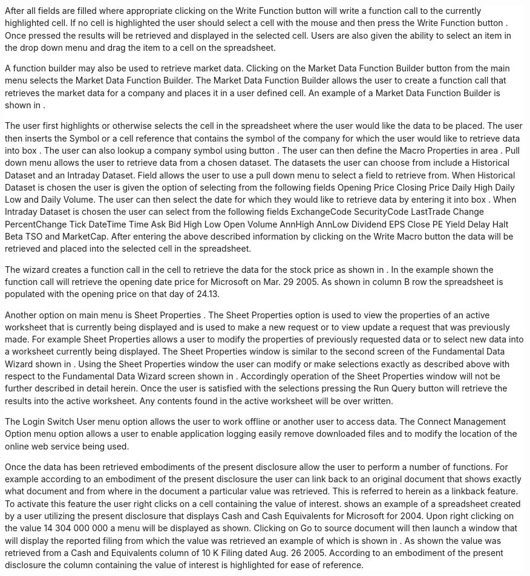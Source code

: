 After all fields are filled where appropriate clicking on the Write Function button will write a function call to the currently highlighted cell. If no cell is highlighted the user should select a cell with the mouse and then press the Write Function button . Once pressed the results will be retrieved and displayed in the selected cell. Users are also given the ability to select an item in the drop down menu and drag the item to a cell on the spreadsheet.

A function builder may also be used to retrieve market data. Clicking on the Market Data Function Builder button from the main menu selects the Market Data Function Builder. The Market Data Function Builder allows the user to create a function call that retrieves the market data for a company and places it in a user defined cell. An example of a Market Data Function Builder is shown in .

The user first highlights or otherwise selects the cell in the spreadsheet where the user would like the data to be placed. The user then inserts the Symbol or a cell reference that contains the symbol of the company for which the user would like to retrieve data into box . The user can also lookup a company symbol using button . The user can then define the Macro Properties in area . Pull down menu allows the user to retrieve data from a chosen dataset. The datasets the user can choose from include a Historical Dataset and an Intraday Dataset. Field allows the user to use a pull down menu to select a field to retrieve from. When Historical Dataset is chosen the user is given the option of selecting from the following fields Opening Price Closing Price Daily High Daily Low and Daily Volume. The user can then select the date for which they would like to retrieve data by entering it into box . When Intraday Dataset is chosen the user can select from the following fields ExchangeCode SecurityCode LastTrade Change PercentChange Tick DateTime Time Ask Bid High Low Open Volume AnnHigh AnnLow Dividend EPS Close PE Yield Delay Halt Beta TSO and MarketCap. After entering the above described information by clicking on the Write Macro button the data will be retrieved and placed into the selected cell in the spreadsheet.

The wizard creates a function call in the cell to retrieve the data for the stock price as shown in . In the example shown the function call will retrieve the opening date price for Microsoft on Mar. 29 2005. As shown in column B row the spreadsheet is populated with the opening price on that day of 24.13.

Another option on main menu is Sheet Properties . The Sheet Properties option is used to view the properties of an active worksheet that is currently being displayed and is used to make a new request or to view update a request that was previously made. For example Sheet Properties allows a user to modify the properties of previously requested data or to select new data into a worksheet currently being displayed. The Sheet Properties window is similar to the second screen of the Fundamental Data Wizard shown in . Using the Sheet Properties window the user can modify or make selections exactly as described above with respect to the Fundamental Data Wizard screen shown in . Accordingly operation of the Sheet Properties window will not be further described in detail herein. Once the user is satisfied with the selections pressing the Run Query button will retrieve the results into the active worksheet. Any contents found in the active worksheet will be over written.

The Login Switch User menu option allows the user to work offline or another user to access data. The Connect Management Option menu option allows a user to enable application logging easily remove downloaded files and to modify the location of the online web service being used.

Once the data has been retrieved embodiments of the present disclosure allow the user to perform a number of functions. For example according to an embodiment of the present disclosure the user can link back to an original document that shows exactly what document and from where in the document a particular value was retrieved. This is referred to herein as a linkback feature. To activate this feature the user right clicks on a cell containing the value of interest. shows an example of a spreadsheet created by a user utilizing the present disclosure that displays Cash and Cash Equivalents for Microsoft for 2004. Upon right clicking on the value 14 304 000 000 a menu will be displayed as shown. Clicking on Go to source document will then launch a window that will display the reported filing from which the value was retrieved an example of which is shown in . As shown the value was retrieved from a Cash and Equivalents column of 10 K Filing dated Aug. 26 2005. According to an embodiment of the present disclosure the column containing the value of interest is highlighted for ease of reference.
